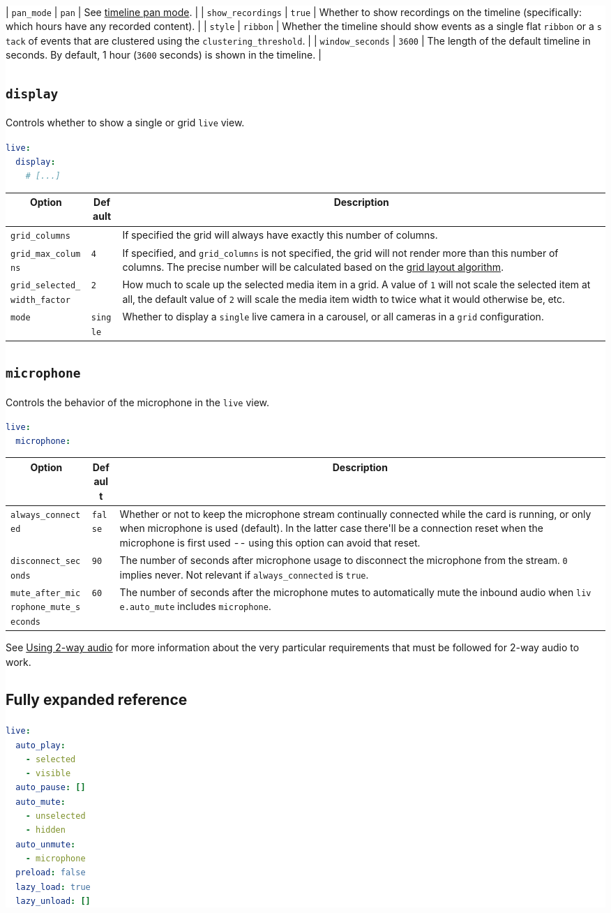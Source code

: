 | `pan_mode`             | `pan`    | See [timeline pan mode](timeline-pan-mode.md).                                                                                                                                                                                                                                                                                                                                                                                  |
| `show_recordings`      | `true`   | Whether to show recordings on the timeline (specifically: which hours have any recorded content).                                                                                                                                                                                                                                                                                                                               |
| `style`                | `ribbon` | Whether the timeline should show events as a single flat `ribbon` or a `stack` of events that are clustered using the `clustering_threshold`.                                                                                                                                                                                                                                                                                   |
| `window_seconds`       | `3600`   | The length of the default timeline in seconds. By default, 1 hour (`3600` seconds) is shown in the timeline.                                                                                                                                                                                                                                                                                                                    |

[](common/timeline-seek-info.md ':include')

## `display`

Controls whether to show a single or grid `live` view.

```yaml
live:
  display:
    # [...]
```

| Option                       | Default  | Description                                                                                                                                                                                                         |
| ---------------------------- | -------- | ------------------------------------------------------------------------------------------------------------------------------------------------------------------------------------------------------------------- |
| `grid_columns`               |          | If specified the grid will always have exactly this number of columns.                                                                                                                                              |
| `grid_max_columns`           | `4`      | If specified, and `grid_columns` is not specified, the grid will not render more than this number of columns. The precise number will be calculated based on the [grid layout algorithm](grid-layout-algorithm.md). |
| `grid_selected_width_factor` | `2`      | How much to scale up the selected media item in a grid. A value of `1` will not scale the selected item at all, the default value of `2` will scale the media item width to twice what it would otherwise be, etc.  |
| `mode`                       | `single` | Whether to display a `single` live camera in a carousel, or all cameras in a `grid` configuration.                                                                                                                  |

## `microphone`

Controls the behavior of the microphone in the `live` view.

```yaml
live:
  microphone:
```

| Option                               | Default | Description                                                                                                                                                                                                                                                             |
| ------------------------------------ | ------- | ----------------------------------------------------------------------------------------------------------------------------------------------------------------------------------------------------------------------------------------------------------------------- |
| `always_connected`                   | `false` | Whether or not to keep the microphone stream continually connected while the card is running, or only when microphone is used (default). In the latter case there'll be a connection reset when the microphone is first used -- using this option can avoid that reset. |
| `disconnect_seconds`                 | `90`    | The number of seconds after microphone usage to disconnect the microphone from the stream. `0` implies never. Not relevant if `always_connected` is `true`.                                                                                                             |
| `mute_after_microphone_mute_seconds` | `60`    | The number of seconds after the microphone mutes to automatically mute the inbound audio when `live.auto_mute` includes `microphone`.                                                                                                                                   |

See [Using 2-way audio](../usage/2-way-audio.md) for more information about the very particular requirements that must be followed for 2-way audio to work.

## Fully expanded reference

[](common/expanded-warning.md ':include')

```yaml
live:
  auto_play:
    - selected
    - visible
  auto_pause: []
  auto_mute:
    - unselected
    - hidden
  auto_unmute:
    - microphone
  preload: false
  lazy_load: true
  lazy_unload: []
```
